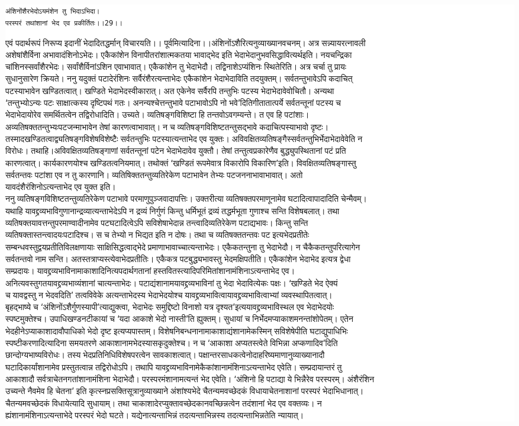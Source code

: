 	अंशिनोंशैरभेदोऽयमंशेन तु भिदाऽभिदा।  
	परस्परं तथांशानां भेद एव प्रकीर्तितः।।29।।  
एवं पदार्थरूपं निरूप्य इदानीं भेदादितद्धर्मान् विचारयति।। पूर्वमित्यादिना।।अंशिनोंऽशैरित्यनुव्याख्यानवचनम्। अत्र सन्न्यायरत्नावली   
अशेषांशैर्विना अभावादंशिनोऽभेदः। एकैकांशेन विनापीतरांशात्मकतया भावाद्भेद इति भेदाभेदानुभवसिद्धावित्यर्थइति। नयचन्द्रिका   
चांशिनस्सर्वांशैरभेदः। सर्वांशैर्विनांऽशिन एवाभावात्। एकैकांशेन तु भेदाभेदौ। तद्विनाशेऽप्यंशिनः स्थितेरिति। अत्र चर्चा तु प्रायः   
सुधानुसारेण क्रियते। ननु यदुक्तं पटादेरंशिनः सर्वैरंशैरत्यन्ताभेदः एकैकांशेन भेदाभेदाविति तदयुक्तम्। सर्वतन्तुभावेऽपि कदाचित्   
पटस्याभावेन खण्डितत्वात्। खण्डिते भेदाभेदस्वीकारात्। अत एकेनेव सर्वैरपि तन्तुभिः पटस्य भेदाभेदावेवोचितौ। अन्यथा   
‘तन्तुभ्योऽन्यः पटः साक्षात्कस्य दृष्टिपथं गतः। अनन्यश्चेत्तन्तुभावे पटाभावोऽपि नो भवे’दितिगीतातात्पर्ये सर्वतन्तूनां पटस्य च   
भेदाभेदायोरेव समर्थितत्वेन तद्विरोधादिति। उच्यते। व्यतिषङ्गविशिष्टा हि तन्तवोऽवगम्यन्ते। त एव हि पटांशाः।   
अव्यतिषक्ततन्तुभ्यःपटजन्माभावेन तेषां कारणत्वाभावात्। न च व्यतिषङ्गविशिष्टतन्तुसद्भावे कदाचित्पस्याभावो दृष्टः।   
तस्मादखण्डितत्वाद्व्यतिषङ्गविशेषविशेष्टैः सर्वतन्तुभिः पटस्यात्यन्ताभेद एव युक्तः। अविवक्षितव्यतिषङ्गैस्सर्वतन्तुभिर्भेदाभेदावेवेति न   
विरोधः। तथाहि।अविवक्षितव्यतिषङ्गाणां सर्वतन्तूनां पटेन भेदाभेदावेव युक्तौ। तेषां तन्तुत्वप्रकारेणैव बुद्ध्युपस्थितानां पटं प्रति   
कारणत्वात्। कार्यकारणयोश्च खण्डितत्वनियमात्। तथोक्तं ‘खण्डितं रूपमेवात्र विकारोपि विकारिण’इति। विवक्षितव्यतिषङ्गास्तु   
सर्वतन्तवः पटांशा एव न तु कारणानि। व्यतिषिक्ततन्तुव्यतिरेकेण पटाभावेन तेभ्यः पटजननाभावाभावात्। अतो   
यावदंशैरंशिनोऽत्यन्ताभेद एव युक्त इति।  
ननु व्यतिषङ्गविशिष्टतन्तुव्यतिरेकेण पटाभावे परमाणुपुञ्जवादापत्तिः। उक्तरीत्या व्यतिषक्तपरमाणूनामेव घटादित्वापादादिति चेन्मैवम्।   
यथाहि यावद्द्रव्यभाविगुणानान्द्रव्यात्यन्ताभेदेऽपि न द्रव्यं निर्गुणं किन्तु धर्मिभूतं द्रव्यं तद्धर्मभूता गुणाश्च सन्ति विशेषबलात्। तथा   
व्यतिषक्तयावत्तन्तुपरमाण्वादीनामेव पटघटादित्वेऽपि सविशेषाभेदान्न तन्त्वादिव्यतिरेकेण पटाद्यभावः। किन्तु सन्ति   
व्यतिषक्तास्तन्त्वादयःपटादिश्च। स च तेभ्यो न भिद्यत इति न दोषः। तथा च व्यतिषक्ततन्तवः पट इत्यभेदप्रतीतेः   
सम्बन्धवस्तुद्वयप्रतीतिविलक्षणायाः साक्षिसिद्धत्वाद्भेदे प्रमाणाभावाच्चात्यन्ताभेदः। एकैकतन्तुना तु भेदाभेदौ। न चैकैकतन्तुपरित्यागेन   
सर्वतन्तवो नाम सन्ति।    अतस्तत्राप्यस्त्येवाभेदप्रतीतिः। एकैकत्र पटबुद्ध्यभावस्तु भेदमक्षिपतीति। एकैकांशेन भेदाभेद इत्यत्र द्वेधा   
सम्प्रदायः। यावद्द्रव्यभाविनामाकाशादिनित्यपदार्थगतानां हस्तवितस्त्यादिपरिमितांशानामंशिनाऽत्यन्ताभेद एव।   
अनित्यवस्तुगतयावद्द्रव्यभाव्यंशानां चात्यन्ताभेदः। पटाद्यंशानामयावद्द्रव्यभाविनां तु भेदा भेदावित्येकः पक्षः। ‘खण्डिते भेद ऐक्यं   
च यावद्वस्तु न भेदवदिति’ तत्वविवेके अत्यन्ताभेदस्य भेदाभेदयोश्च यावद्द्रव्यभावित्वायावद्द्रव्यभावित्वाभ्यां व्यवस्थापितत्वात्।   
बृहद्भाष्ये च ‘अंशिनोंऽशैर्गुणस्यापी’त्याद्युक्त्वा, भेदाभेदः समुद्दिष्टो विनाशो यत्र दृश्यत’इत्ययावद्द्रव्यभाविस्थल एव भेदाभेदयोः   
स्पष्टमुक्तेश्च। उपाधिखण्डनटीकायां च ‘यदा आकाशे भेदो नास्ती’ति ह्युक्तम्। सुधायां च निर्भेदमप्याकाशमनन्तांशोपेतम्। एतेन   
भेदहीनेऽप्याकाशादावौपाधिको भेदो दृष्ट इत्यप्यपास्तम्। विशेषनिबन्धनानामाकाशाद्यंशानामेकस्मिन् सविशेषेपीति घटाद्युपाधिभिः   
स्पष्टीकरणादित्यादिना समयतरणे आकाशानामभेदस्यासकृदुक्तेश्च। न च ‘आकाशा अप्यतस्त्वेते विभिन्ना अप्कणादिव’दिति   
छान्दोग्यभाष्यविरोधः। तस्य भेदप्रतिनिधिविशेषपरत्वेन सावकाशत्वात्। पक्षान्तरसाधकत्वेनोदाहरिष्यमाणानुव्याख्यानादौ   
घटादिकार्यांशानामेव प्रस्तुतत्वान्न तद्विरोधोऽपि। तथापि यावद्द्रव्यभाविनामेकैकांशानामंशिनाऽत्यन्ताभेद एवेति। सम्प्रदायान्तरं तु   
आकाशादौ सर्वत्राचेतनगतांशानामंशिना भेदाभेदौ। परस्परमंशानामत्यन्तं भेद एवेति। ‘अंशिनो हि पटाद्या ये भिन्नैरेव परस्परम्। अंशैरंशिन   
उच्यन्ते नैवमेव हि चेतना’ इति कृत्स्नप्रसक्तिसूत्रानुव्याख्याने अंशांश्यभेदे चैतन्यमवच्छेदकं विधायाचेतनाशानां परस्परं भेदाभिधानात्।   
चैतन्यमवच्छेदकं विधायेत्यादि सुधायाम्। तथा चाकाशादेरप्युक्तावच्छेदकानवच्छिन्नत्वेन तदंशानां भेद एव वक्तव्यः। न   
ह्यंशानामंशिनाऽत्यन्ताभेदे परस्परं भेदो घटते। यद्येनात्यन्ताभिन्नं तदत्यन्ताभिन्नस्य तदत्यन्ताभिन्नतेति न्यायात्।   